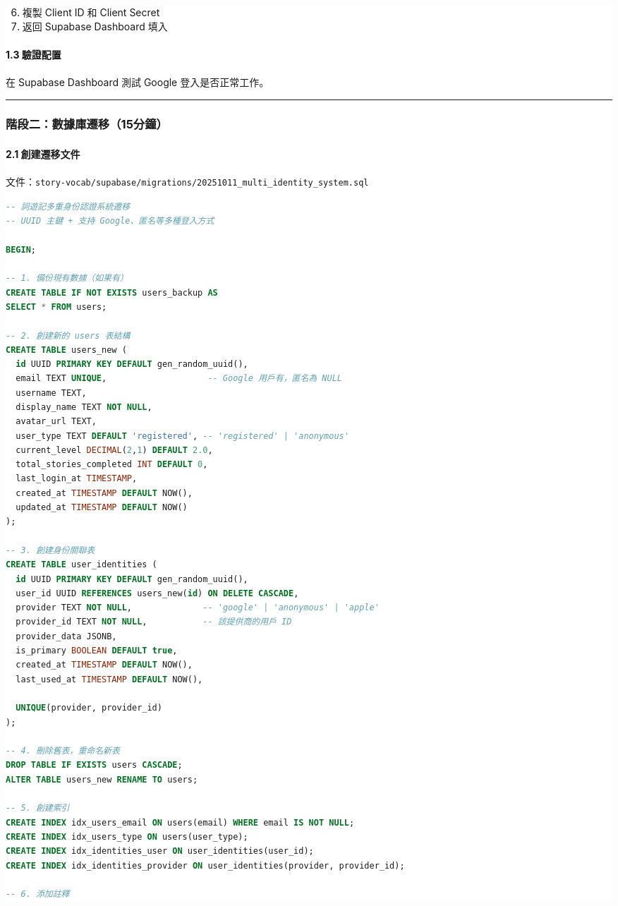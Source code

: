 6. 複製 Client ID 和 Client Secret
7. 返回 Supabase Dashboard 填入

#### 1.3 驗證配置

在 Supabase Dashboard 測試 Google 登入是否正常工作。

---

### 階段二：數據庫遷移（15分鐘）

#### 2.1 創建遷移文件

文件：`story-vocab/supabase/migrations/20251011_multi_identity_system.sql`

```sql
-- 詞遊記多重身份認證系統遷移
-- UUID 主鍵 + 支持 Google、匿名等多種登入方式

BEGIN;

-- 1. 備份現有數據（如果有）
CREATE TABLE IF NOT EXISTS users_backup AS 
SELECT * FROM users;

-- 2. 創建新的 users 表結構
CREATE TABLE users_new (
  id UUID PRIMARY KEY DEFAULT gen_random_uuid(),
  email TEXT UNIQUE,                    -- Google 用戶有，匿名為 NULL
  username TEXT,
  display_name TEXT NOT NULL,
  avatar_url TEXT,
  user_type TEXT DEFAULT 'registered', -- 'registered' | 'anonymous'
  current_level DECIMAL(2,1) DEFAULT 2.0,
  total_stories_completed INT DEFAULT 0,
  last_login_at TIMESTAMP,
  created_at TIMESTAMP DEFAULT NOW(),
  updated_at TIMESTAMP DEFAULT NOW()
);

-- 3. 創建身份關聯表
CREATE TABLE user_identities (
  id UUID PRIMARY KEY DEFAULT gen_random_uuid(),
  user_id UUID REFERENCES users_new(id) ON DELETE CASCADE,
  provider TEXT NOT NULL,              -- 'google' | 'anonymous' | 'apple'
  provider_id TEXT NOT NULL,           -- 該提供商的用戶 ID
  provider_data JSONB,
  is_primary BOOLEAN DEFAULT true,
  created_at TIMESTAMP DEFAULT NOW(),
  last_used_at TIMESTAMP DEFAULT NOW(),
  
  UNIQUE(provider, provider_id)
);

-- 4. 刪除舊表，重命名新表
DROP TABLE IF EXISTS users CASCADE;
ALTER TABLE users_new RENAME TO users;

-- 5. 創建索引
CREATE INDEX idx_users_email ON users(email) WHERE email IS NOT NULL;
CREATE INDEX idx_users_type ON users(user_type);
CREATE INDEX idx_identities_user ON user_identities(user_id);
CREATE INDEX idx_identities_provider ON user_identities(provider, provider_id);

-- 6. 添加註釋
```
